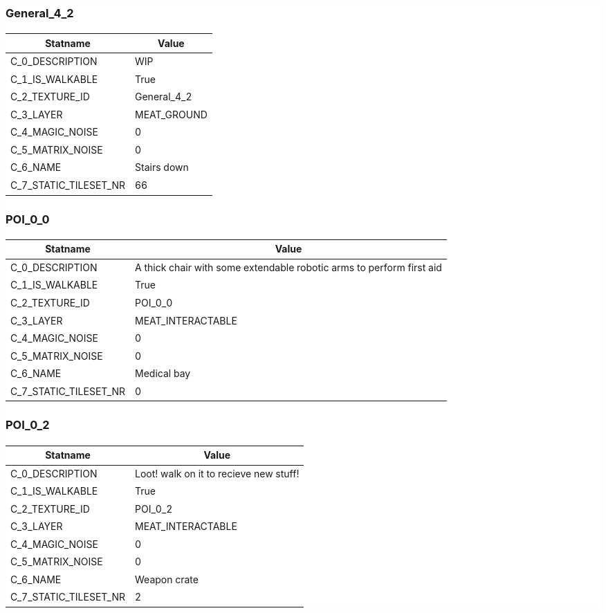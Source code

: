 
### General_4_2
| Statname | Value | 
|  --  |  --  | 
| C_0_DESCRIPTION | WIP | 
| C_1_IS_WALKABLE | True | 
| C_2_TEXTURE_ID | General_4_2 | 
| C_3_LAYER | MEAT_GROUND | 
| C_4_MAGIC_NOISE | 0 | 
| C_5_MATRIX_NOISE | 0 | 
| C_6_NAME | Stairs down | 
| C_7_STATIC_TILESET_NR | 66 | 


### POI_0_0
| Statname | Value | 
|  --  |  --  | 
| C_0_DESCRIPTION | A thick chair with some extendable robotic arms to perform first aid | 
| C_1_IS_WALKABLE | True | 
| C_2_TEXTURE_ID | POI_0_0 | 
| C_3_LAYER | MEAT_INTERACTABLE | 
| C_4_MAGIC_NOISE | 0 | 
| C_5_MATRIX_NOISE | 0 | 
| C_6_NAME | Medical bay | 
| C_7_STATIC_TILESET_NR | 0 | 


### POI_0_2
| Statname | Value | 
|  --  |  --  | 
| C_0_DESCRIPTION | Loot! walk on it to recieve new stuff! | 
| C_1_IS_WALKABLE | True | 
| C_2_TEXTURE_ID | POI_0_2 | 
| C_3_LAYER | MEAT_INTERACTABLE | 
| C_4_MAGIC_NOISE | 0 | 
| C_5_MATRIX_NOISE | 0 | 
| C_6_NAME | Weapon crate | 
| C_7_STATIC_TILESET_NR | 2 | 
